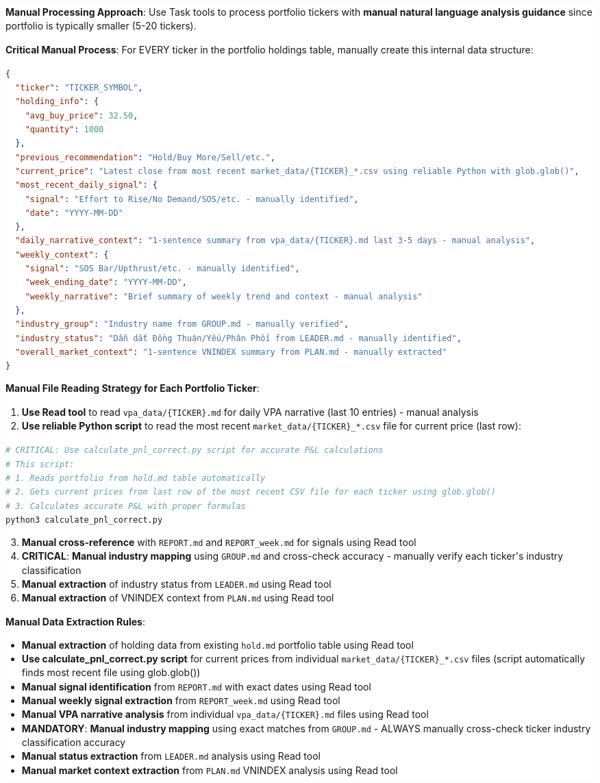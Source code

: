 **Manual Processing Approach**: Use Task tools to process portfolio tickers with **manual natural language analysis guidance** since portfolio is typically smaller (5-20 tickers).

**Critical Manual Process**: For EVERY ticker in the portfolio holdings table, manually create this internal data structure:

```json
{
  "ticker": "TICKER_SYMBOL",
  "holding_info": {
    "avg_buy_price": 32.50,
    "quantity": 1000
  },
  "previous_recommendation": "Hold/Buy More/Sell/etc.",
  "current_price": "Latest close from most recent market_data/{TICKER}_*.csv using reliable Python with glob.glob()",
  "most_recent_daily_signal": {
    "signal": "Effort to Rise/No Demand/SOS/etc. - manually identified",
    "date": "YYYY-MM-DD"
  },
  "daily_narrative_context": "1-sentence summary from vpa_data/{TICKER}.md last 3-5 days - manual analysis",
  "weekly_context": {
    "signal": "SOS Bar/Upthrust/etc. - manually identified",
    "week_ending_date": "YYYY-MM-DD",
    "weekly_narrative": "Brief summary of weekly trend and context - manual analysis"
  },
  "industry_group": "Industry name from GROUP.md - manually verified",
  "industry_status": "Dẫn dắt Đồng Thuận/Yếu/Phân Phối from LEADER.md - manually identified",
  "overall_market_context": "1-sentence VNINDEX summary from PLAN.md - manually extracted"
}
```

**Manual File Reading Strategy for Each Portfolio Ticker**:
1. **Use Read tool** to read `vpa_data/{TICKER}.md` for daily VPA narrative (last 10 entries) - manual analysis
2. **Use reliable Python script** to read the most recent `market_data/{TICKER}_*.csv` file for current price (last row):
```python
# CRITICAL: Use calculate_pnl_correct.py script for accurate P&L calculations
# This script:
# 1. Reads portfolio from hold.md table automatically 
# 2. Gets current prices from last row of the most recent CSV file for each ticker using glob.glob()
# 3. Calculates accurate P&L with proper formulas
python3 calculate_pnl_correct.py
```
3. **Manual cross-reference** with `REPORT.md` and `REPORT_week.md` for signals using Read tool
4. **CRITICAL**: **Manual industry mapping** using `GROUP.md` and cross-check accuracy - manually verify each ticker's industry classification
5. **Manual extraction** of industry status from `LEADER.md` using Read tool
6. **Manual extraction** of VNINDEX context from `PLAN.md` using Read tool

**Manual Data Extraction Rules**:
- **Manual extraction** of holding data from existing `hold.md` portfolio table using Read tool
- **Use calculate_pnl_correct.py script** for current prices from individual `market_data/{TICKER}_*.csv` files (script automatically finds most recent file using glob.glob())
- **Manual signal identification** from `REPORT.md` with exact dates using Read tool
- **Manual weekly signal extraction** from `REPORT_week.md` using Read tool  
- **Manual VPA narrative analysis** from individual `vpa_data/{TICKER}.md` files using Read tool
- **MANDATORY**: **Manual industry mapping** using exact matches from `GROUP.md` - ALWAYS manually cross-check ticker industry classification accuracy
- **Manual status extraction** from `LEADER.md` analysis using Read tool
- **Manual market context extraction** from `PLAN.md` VNINDEX analysis using Read tool
